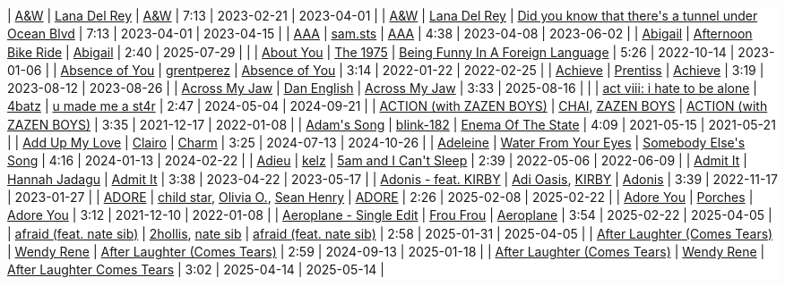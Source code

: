 | [A&W](https://open.spotify.com/track/1wTopxO5eQBpxrBXPSbsUn) | [Lana Del Rey](https://open.spotify.com/artist/00FQb4jTyendYWaN8pK0wa) | [A&W](https://open.spotify.com/album/46XKgCOOHTZkQTdiMsBxHS) | 7:13 | 2023-02-21 | 2023-04-01 |
| [A&W](https://open.spotify.com/track/5nW4z3pfZgJAJ2QTCz9AIE) | [Lana Del Rey](https://open.spotify.com/artist/00FQb4jTyendYWaN8pK0wa) | [Did you know that there's a tunnel under Ocean Blvd](https://open.spotify.com/album/5HOHne1wzItQlIYmLXLYfZ) | 7:13 | 2023-04-01 | 2023-04-15 |
| [AAA](https://open.spotify.com/track/2NgFLyDp7bgJiU8Gh176r0) | [sam.sts](https://open.spotify.com/artist/0d9jID12w4gsq8YKFiLd9B) | [AAA](https://open.spotify.com/album/3KdAHbR1hakjhFJ4vLpVgX) | 4:38 | 2023-04-08 | 2023-06-02 |
| [Abigail](https://open.spotify.com/track/46ub00quUTby9VKlkcxtro) | [Afternoon Bike Ride](https://open.spotify.com/artist/1iXLcpr2SlUwrU2oCP8nI9) | [Abigail](https://open.spotify.com/album/69GPPU341cZ0ZzOI6R1ape) | 2:40 | 2025-07-29 |  |
| [About You](https://open.spotify.com/track/1fDFHXcykq4iw8Gg7s5hG9) | [The 1975](https://open.spotify.com/artist/3mIj9lX2MWuHmhNCA7LSCW) | [Being Funny In A Foreign Language](https://open.spotify.com/album/6dVCpQ7oGJD1oYs2fv1t5M) | 5:26 | 2022-10-14 | 2023-01-06 |
| [Absence of You](https://open.spotify.com/track/5XgbACXBnPWEKSTOstpVLT) | [grentperez](https://open.spotify.com/artist/73BLwSX6gsNeVzS7DgI4xe) | [Absence of You](https://open.spotify.com/album/5zgJnzHWfKZ4vifW7gMQJv) | 3:14 | 2022-01-22 | 2022-02-25 |
| [Achieve](https://open.spotify.com/track/6nxHUthuBDeaojNDs9GFA3) | [Prentiss](https://open.spotify.com/artist/0uzKt8lgkTlxm4OUWiCX3H) | [Achieve](https://open.spotify.com/album/18mnZLbc2XhtkSaMrwGxWf) | 3:19 | 2023-08-12 | 2023-08-26 |
| [Across My Jaw](https://open.spotify.com/track/4Qhyimumx4f4ZUyjITXfGG) | [Dan English](https://open.spotify.com/artist/055lipaCR86EoOxi2CsSBh) | [Across My Jaw](https://open.spotify.com/album/1K9myo4r6A30hPDadKHtGL) | 3:33 | 2025-08-16 |  |
| [act viii: i hate to be alone](https://open.spotify.com/track/1jIu9uVVYaP3x09HLjikQ3) | [4batz](https://open.spotify.com/artist/5fi7lIgJGH3RgUpJYcffQ7) | [u made me a st4r](https://open.spotify.com/album/49JXgb1wGpDCdhnHglwpqr) | 2:47 | 2024-05-04 | 2024-09-21 |
| [ACTION (with ZAZEN BOYS)](https://open.spotify.com/track/0j1tohMEOzh6xf8qh5NWT9) | [CHAI](https://open.spotify.com/artist/0NZsNnETGPWLKJj2Y0vpBx), [ZAZEN BOYS](https://open.spotify.com/artist/6oAUOiOlMM5wvNfu2xikvM) | [ACTION (with ZAZEN BOYS)](https://open.spotify.com/album/5QRUsGmtOn9N1yK7ePtUpE) | 3:35 | 2021-12-17 | 2022-01-08 |
| [Adam's Song](https://open.spotify.com/track/6xpDh0dXrkVp0Po1qrHUd8) | [blink-182](https://open.spotify.com/artist/6FBDaR13swtiWwGhX1WQsP) | [Enema Of The State](https://open.spotify.com/album/652N05EcNH1a4bIlUixQE2) | 4:09 | 2021-05-15 | 2021-05-21 |
| [Add Up My Love](https://open.spotify.com/track/6FcDxtnGfsYHOcGkXN2OIG) | [Clairo](https://open.spotify.com/artist/3l0CmX0FuQjFxr8SK7Vqag) | [Charm](https://open.spotify.com/album/1KNUCVXgIxKUGiuEB8eG0i) | 3:25 | 2024-07-13 | 2024-10-26 |
| [Adeleine](https://open.spotify.com/track/4U66PuN4v7VfSI9ZVmNfpw) | [Water From Your Eyes](https://open.spotify.com/artist/6hYlNLoZJg74dVhA8FHIc0) | [Somebody Else's Song](https://open.spotify.com/album/5qschewavVJY321s1VUNQL) | 4:16 | 2024-01-13 | 2024-02-22 |
| [Adieu](https://open.spotify.com/track/0KesTnAAzyzFj3jNaZ9X6l) | [kelz](https://open.spotify.com/artist/5hb3nmzCwPz0GRlLQuAJJw) | [5am and I Can't Sleep](https://open.spotify.com/album/6J6UNR6FsyzDamCimQC9W6) | 2:39 | 2022-05-06 | 2022-06-09 |
| [Admit It](https://open.spotify.com/track/4FBiHrmYBHVF2vyaWDdQnr) | [Hannah Jadagu](https://open.spotify.com/artist/523ty8zP7K5cPIdenUm4bj) | [Admit It](https://open.spotify.com/album/43OhHhlU78MqAIazwabQCS) | 3:38 | 2023-04-22 | 2023-05-17 |
| [Adonis - feat. KIRBY](https://open.spotify.com/track/1Ol7rmDYnjXadnWaEvY9em) | [Adi Oasis](https://open.spotify.com/artist/5RRfTrwXUGYiBB0DMV4hyh), [KIRBY](https://open.spotify.com/artist/5lcDGoJUr5WY5bCFAfYbCU) | [Adonis](https://open.spotify.com/album/0rE9cJ5I2j2SpbKegSCTFW) | 3:39 | 2022-11-17 | 2023-01-27 |
| [ADORE](https://open.spotify.com/track/3BorXY9G9eZoOlUQZA0YoO) | [child star](https://open.spotify.com/artist/42v4JUoQVfM9w186KoL5B1), [Olivia O.](https://open.spotify.com/artist/3iyac4PtyadMKV4uaTgKYE), [Sean Henry](https://open.spotify.com/artist/4Co3T6j4MDgFmGv2kHUVNk) | [ADORE](https://open.spotify.com/album/0AxAaCFZ4KbDgv3vj38UDz) | 2:26 | 2025-02-08 | 2025-02-22 |
| [Adore You](https://open.spotify.com/track/6YwYkz0z6tftrTO7Qwe5A5) | [Porches](https://open.spotify.com/artist/2JzhQYGos3RqV7MT5fWeek) | [Adore You](https://open.spotify.com/album/2LdHQ2qDEVMexB8vJINNYK) | 3:12 | 2021-12-10 | 2022-01-08 |
| [Aeroplane - Single Edit](https://open.spotify.com/track/7iWHPvGnF0JhXlV8rI7xDP) | [Frou Frou](https://open.spotify.com/artist/6MUyqmIQ35inLjch0YzIEG) | [Aeroplane](https://open.spotify.com/album/1ktPfnZAzUcMGpuHxgs3RF) | 3:54 | 2025-02-22 | 2025-04-05 |
| [afraid (feat. nate sib)](https://open.spotify.com/track/41YlWhySoJVw2TXaxW1q5G) | [2hollis](https://open.spotify.com/artist/72NhFAGG5Pt91VbheJeEPG), [nate sib](https://open.spotify.com/artist/4TNu2ZIE566yKwEhOT8eTv) | [afraid (feat. nate sib)](https://open.spotify.com/album/3wUZg9qN8bFDXHh109BaOv) | 2:58 | 2025-01-31 | 2025-04-05 |
| [After Laughter (Comes Tears)](https://open.spotify.com/track/1IXa70EPedlpafPL7Ood2z) | [Wendy Rene](https://open.spotify.com/artist/4ba7uNtpOq0us2C5Nx19zN) | [After Laughter (Comes Tears)](https://open.spotify.com/album/6wBfFrmOvBu0cyksWWlp94) | 2:59 | 2024-09-13 | 2025-01-18 |
| [After Laughter (Comes Tears)](https://open.spotify.com/track/3sMTpU1SNIeMCWu7sQKXMN) | [Wendy Rene](https://open.spotify.com/artist/4ba7uNtpOq0us2C5Nx19zN) | [After Laughter Comes Tears](https://open.spotify.com/album/3p7Dha66qIdeuBuFfEtvz2) | 3:02 | 2025-04-14 | 2025-05-14 |